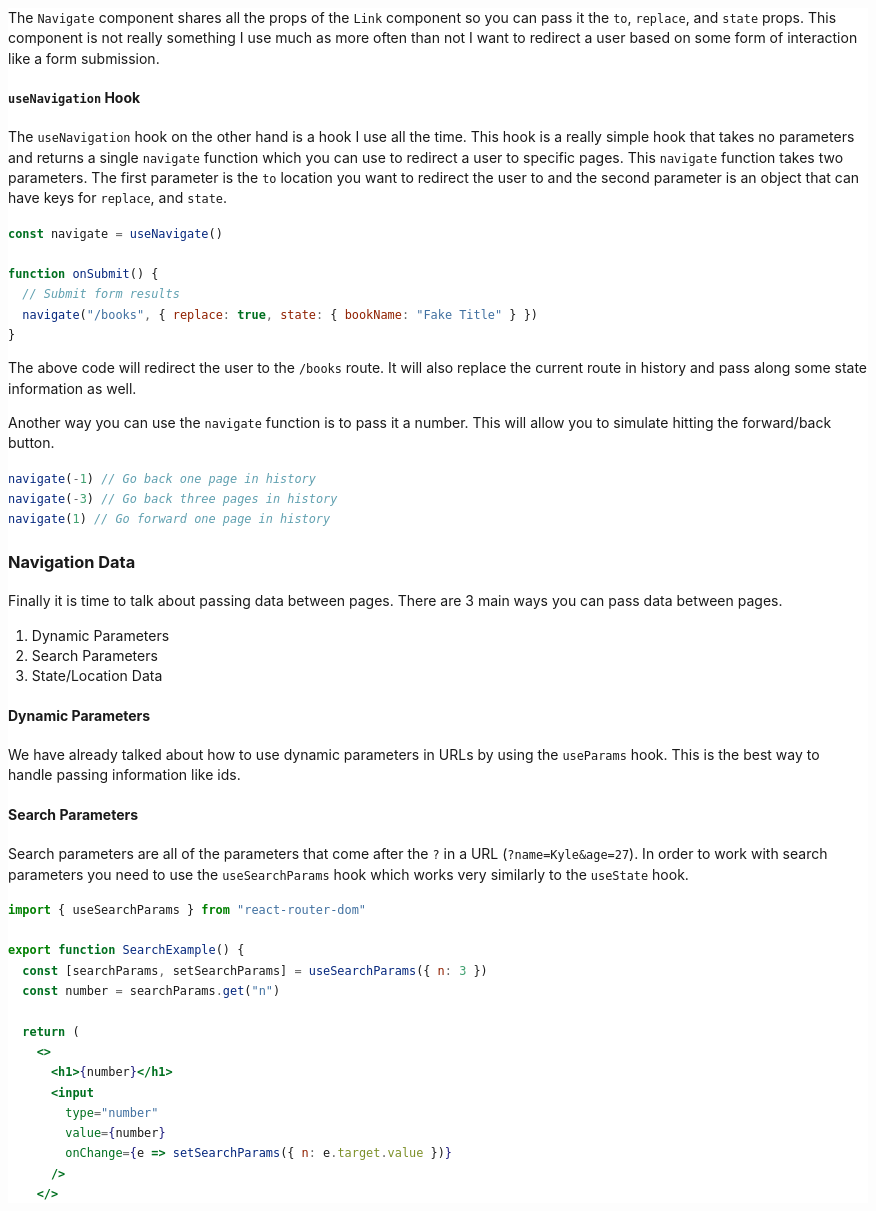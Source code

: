 The `Navigate` component shares all the props of the `Link` component so you can pass it the `to`, `replace`, and `state` props. This component is not really something I use much as more often than not I want to redirect a user based on some form of interaction like a form submission.

#### `useNavigation` Hook

The `useNavigation` hook on the other hand is a hook I use all the time. This hook is a really simple hook that takes no parameters and returns a single `navigate` function which you can use to redirect a user to specific pages. This `navigate` function takes two parameters. The first parameter is the `to` location you want to redirect the user to and the second parameter is an object that can have keys for `replace`, and `state`.

```js
const navigate = useNavigate()

function onSubmit() {
  // Submit form results
  navigate("/books", { replace: true, state: { bookName: "Fake Title" } })
}
```

The above code will redirect the user to the `/books` route. It will also replace the current route in history and pass along some state information as well.

Another way you can use the `navigate` function is to pass it a number. This will allow you to simulate hitting the forward/back button.

```js
navigate(-1) // Go back one page in history
navigate(-3) // Go back three pages in history
navigate(1) // Go forward one page in history
```

### Navigation Data

Finally it is time to talk about passing data between pages. There are 3 main ways you can pass data between pages.

1. Dynamic Parameters
2. Search Parameters
3. State/Location Data

#### Dynamic Parameters

We have already talked about how to use dynamic parameters in URLs by using the `useParams` hook. This is the best way to handle passing information like ids.

#### Search Parameters

Search parameters are all of the parameters that come after the `?` in a URL (`?name=Kyle&age=27`). In order to work with search parameters you need to use the `useSearchParams` hook which works very similarly to the `useState` hook.

```jsx
import { useSearchParams } from "react-router-dom"

export function SearchExample() {
  const [searchParams, setSearchParams] = useSearchParams({ n: 3 })
  const number = searchParams.get("n")

  return (
    <>
      <h1>{number}</h1>
      <input
        type="number"
        value={number}
        onChange={e => setSearchParams({ n: e.target.value })}
      />
    </>
```